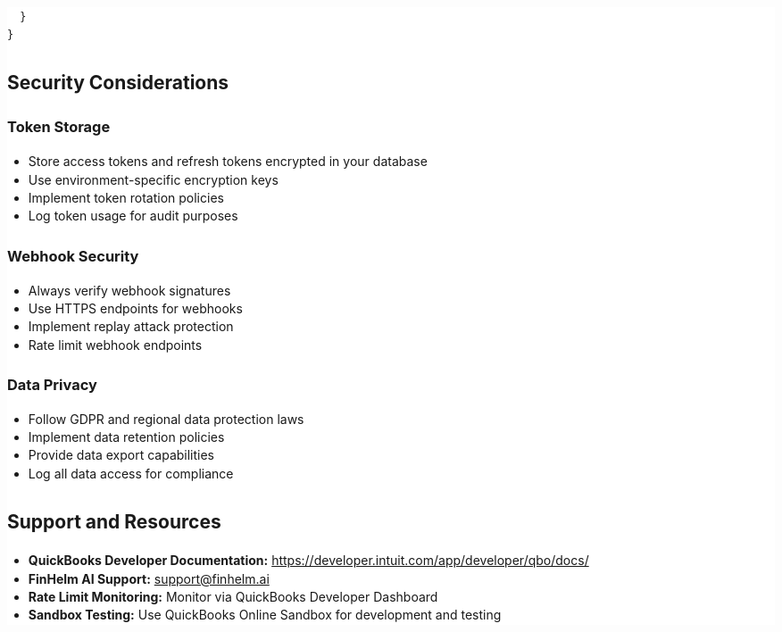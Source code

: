 ```typescript
  }
}
```

## Security Considerations

### Token Storage
- Store access tokens and refresh tokens encrypted in your database
- Use environment-specific encryption keys
- Implement token rotation policies
- Log token usage for audit purposes

### Webhook Security  
- Always verify webhook signatures
- Use HTTPS endpoints for webhooks
- Implement replay attack protection
- Rate limit webhook endpoints

### Data Privacy
- Follow GDPR and regional data protection laws
- Implement data retention policies
- Provide data export capabilities
- Log all data access for compliance

## Support and Resources

- **QuickBooks Developer Documentation:** https://developer.intuit.com/app/developer/qbo/docs/
- **FinHelm AI Support:** support@finhelm.ai
- **Rate Limit Monitoring:** Monitor via QuickBooks Developer Dashboard
- **Sandbox Testing:** Use QuickBooks Online Sandbox for development and testing